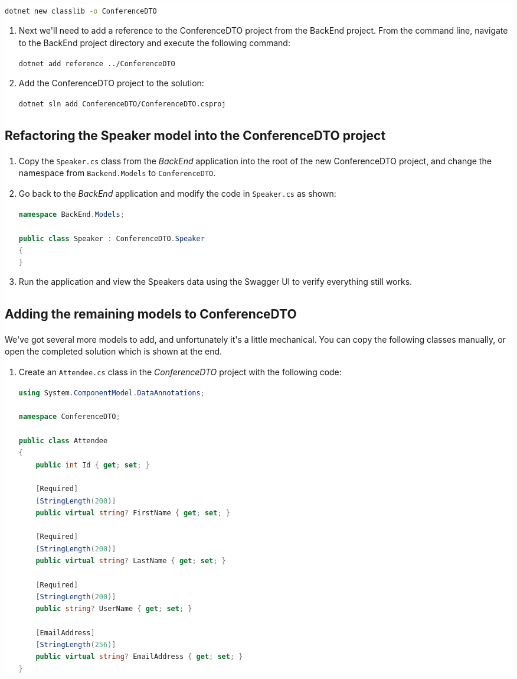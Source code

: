    ```bash
   dotnet new classlib -o ConferenceDTO
   ```

1. Next we'll need to add a reference to the ConferenceDTO project from the BackEnd project. From the command line, navigate to the BackEnd project directory and execute the following command:

   ```bash
   dotnet add reference ../ConferenceDTO
   ```

1. Add the ConferenceDTO project to the solution:

   ```bash
   dotnet sln add ConferenceDTO/ConferenceDTO.csproj
   ```

## Refactoring the Speaker model into the ConferenceDTO project

1. Copy the `Speaker.cs` class from the *BackEnd* application into the root of the new ConferenceDTO project, and change the namespace from `Backend.Models` to `ConferenceDTO`.
1. Go back to the *BackEnd* application and modify the code in `Speaker.cs` as shown:

   ```csharp
   namespace BackEnd.Models;

   public class Speaker : ConferenceDTO.Speaker
   {
   }
   ```

1. Run the application and view the Speakers data using the Swagger UI to verify everything still works.

## Adding the remaining models to ConferenceDTO

We've got several more models to add, and unfortunately it's a little mechanical. You can copy the following classes manually, or open the completed solution which is shown at the end.

1. Create an `Attendee.cs` class in the *ConferenceDTO* project with the following code:

   ```csharp
   using System.ComponentModel.DataAnnotations;

   namespace ConferenceDTO;

   public class Attendee
   {
       public int Id { get; set; }

       [Required]
       [StringLength(200)]
       public virtual string? FirstName { get; set; }

       [Required]
       [StringLength(200)]
       public virtual string? LastName { get; set; }

       [Required]
       [StringLength(200)]
       public string? UserName { get; set; }

       [EmailAddress]
       [StringLength(256)]
       public virtual string? EmailAddress { get; set; }
   }
   ```
